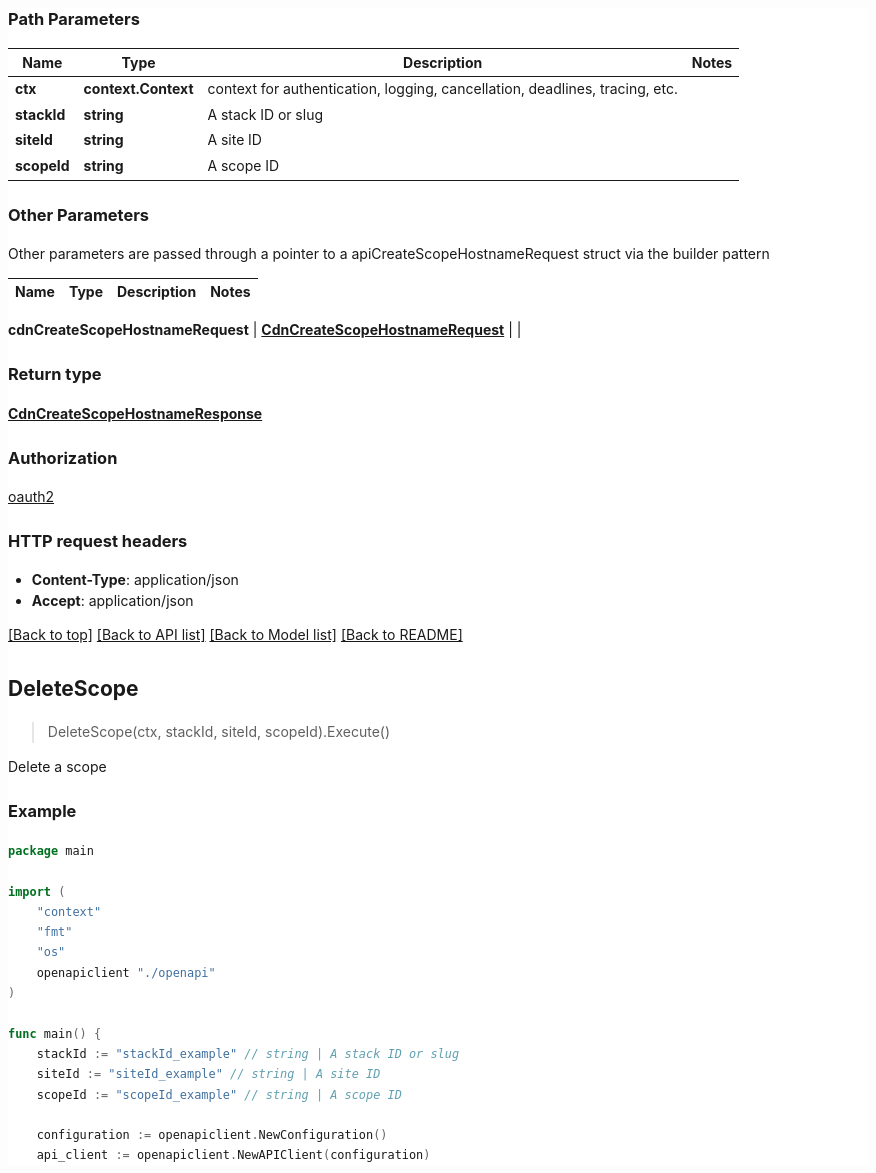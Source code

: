 ### Path Parameters


Name | Type | Description  | Notes
------------- | ------------- | ------------- | -------------
**ctx** | **context.Context** | context for authentication, logging, cancellation, deadlines, tracing, etc.
**stackId** | **string** | A stack ID or slug | 
**siteId** | **string** | A site ID | 
**scopeId** | **string** | A scope ID | 

### Other Parameters

Other parameters are passed through a pointer to a apiCreateScopeHostnameRequest struct via the builder pattern


Name | Type | Description  | Notes
------------- | ------------- | ------------- | -------------



 **cdnCreateScopeHostnameRequest** | [**CdnCreateScopeHostnameRequest**](CdnCreateScopeHostnameRequest.md) |  | 

### Return type

[**CdnCreateScopeHostnameResponse**](cdnCreateScopeHostnameResponse.md)

### Authorization

[oauth2](../README.md#oauth2)

### HTTP request headers

- **Content-Type**: application/json
- **Accept**: application/json

[[Back to top]](#) [[Back to API list]](../README.md#documentation-for-api-endpoints)
[[Back to Model list]](../README.md#documentation-for-models)
[[Back to README]](../README.md)


## DeleteScope

> DeleteScope(ctx, stackId, siteId, scopeId).Execute()

Delete a scope

### Example

```go
package main

import (
    "context"
    "fmt"
    "os"
    openapiclient "./openapi"
)

func main() {
    stackId := "stackId_example" // string | A stack ID or slug
    siteId := "siteId_example" // string | A site ID
    scopeId := "scopeId_example" // string | A scope ID

    configuration := openapiclient.NewConfiguration()
    api_client := openapiclient.NewAPIClient(configuration)
```